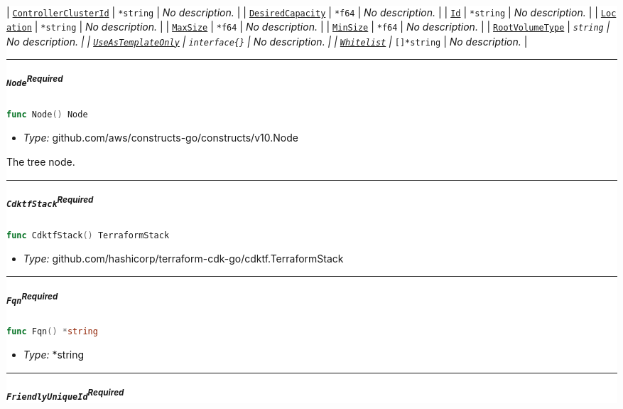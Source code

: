 | <code><a href="#@cdktf/provider-spotinst.oceanGkeImport.OceanGkeImport.property.controllerClusterId">ControllerClusterId</a></code> | <code>*string</code> | *No description.* |
| <code><a href="#@cdktf/provider-spotinst.oceanGkeImport.OceanGkeImport.property.desiredCapacity">DesiredCapacity</a></code> | <code>*f64</code> | *No description.* |
| <code><a href="#@cdktf/provider-spotinst.oceanGkeImport.OceanGkeImport.property.id">Id</a></code> | <code>*string</code> | *No description.* |
| <code><a href="#@cdktf/provider-spotinst.oceanGkeImport.OceanGkeImport.property.location">Location</a></code> | <code>*string</code> | *No description.* |
| <code><a href="#@cdktf/provider-spotinst.oceanGkeImport.OceanGkeImport.property.maxSize">MaxSize</a></code> | <code>*f64</code> | *No description.* |
| <code><a href="#@cdktf/provider-spotinst.oceanGkeImport.OceanGkeImport.property.minSize">MinSize</a></code> | <code>*f64</code> | *No description.* |
| <code><a href="#@cdktf/provider-spotinst.oceanGkeImport.OceanGkeImport.property.rootVolumeType">RootVolumeType</a></code> | <code>*string</code> | *No description.* |
| <code><a href="#@cdktf/provider-spotinst.oceanGkeImport.OceanGkeImport.property.useAsTemplateOnly">UseAsTemplateOnly</a></code> | <code>interface{}</code> | *No description.* |
| <code><a href="#@cdktf/provider-spotinst.oceanGkeImport.OceanGkeImport.property.whitelist">Whitelist</a></code> | <code>*[]*string</code> | *No description.* |

---

##### `Node`<sup>Required</sup> <a name="Node" id="@cdktf/provider-spotinst.oceanGkeImport.OceanGkeImport.property.node"></a>

```go
func Node() Node
```

- *Type:* github.com/aws/constructs-go/constructs/v10.Node

The tree node.

---

##### `CdktfStack`<sup>Required</sup> <a name="CdktfStack" id="@cdktf/provider-spotinst.oceanGkeImport.OceanGkeImport.property.cdktfStack"></a>

```go
func CdktfStack() TerraformStack
```

- *Type:* github.com/hashicorp/terraform-cdk-go/cdktf.TerraformStack

---

##### `Fqn`<sup>Required</sup> <a name="Fqn" id="@cdktf/provider-spotinst.oceanGkeImport.OceanGkeImport.property.fqn"></a>

```go
func Fqn() *string
```

- *Type:* *string

---

##### `FriendlyUniqueId`<sup>Required</sup> <a name="FriendlyUniqueId" id="@cdktf/provider-spotinst.oceanGkeImport.OceanGkeImport.property.friendlyUniqueId"></a>
